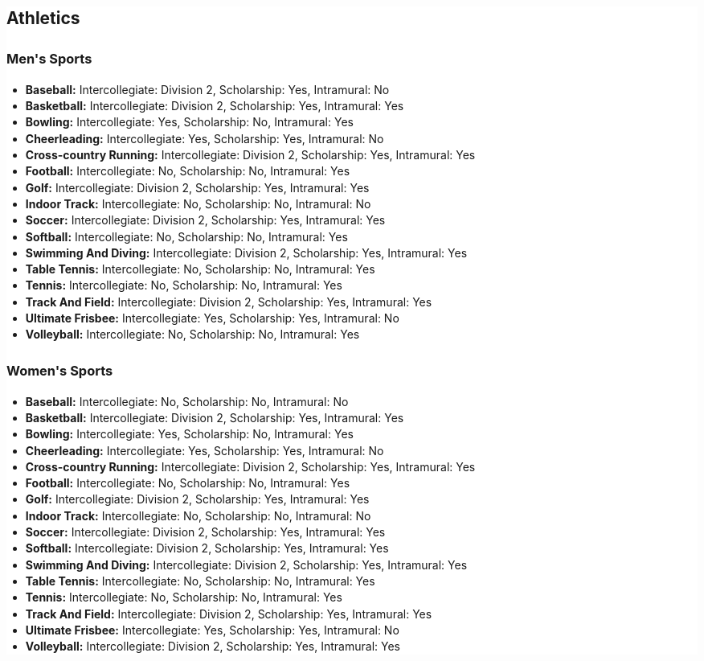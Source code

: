 ## Athletics

### Men's Sports

- **Baseball:** Intercollegiate: Division 2, Scholarship: Yes, Intramural: No
- **Basketball:** Intercollegiate: Division 2, Scholarship: Yes, Intramural: Yes
- **Bowling:** Intercollegiate: Yes, Scholarship: No, Intramural: Yes
- **Cheerleading:** Intercollegiate: Yes, Scholarship: Yes, Intramural: No
- **Cross-country Running:** Intercollegiate: Division 2, Scholarship: Yes, Intramural: Yes
- **Football:** Intercollegiate: No, Scholarship: No, Intramural: Yes
- **Golf:** Intercollegiate: Division 2, Scholarship: Yes, Intramural: Yes
- **Indoor Track:** Intercollegiate: No, Scholarship: No, Intramural: No
- **Soccer:** Intercollegiate: Division 2, Scholarship: Yes, Intramural: Yes
- **Softball:** Intercollegiate: No, Scholarship: No, Intramural: Yes
- **Swimming And Diving:** Intercollegiate: Division 2, Scholarship: Yes, Intramural: Yes
- **Table Tennis:** Intercollegiate: No, Scholarship: No, Intramural: Yes
- **Tennis:** Intercollegiate: No, Scholarship: No, Intramural: Yes
- **Track And Field:** Intercollegiate: Division 2, Scholarship: Yes, Intramural: Yes
- **Ultimate Frisbee:** Intercollegiate: Yes, Scholarship: Yes, Intramural: No
- **Volleyball:** Intercollegiate: No, Scholarship: No, Intramural: Yes

### Women's Sports

- **Baseball:** Intercollegiate: No, Scholarship: No, Intramural: No
- **Basketball:** Intercollegiate: Division 2, Scholarship: Yes, Intramural: Yes
- **Bowling:** Intercollegiate: Yes, Scholarship: No, Intramural: Yes
- **Cheerleading:** Intercollegiate: Yes, Scholarship: Yes, Intramural: No
- **Cross-country Running:** Intercollegiate: Division 2, Scholarship: Yes, Intramural: Yes
- **Football:** Intercollegiate: No, Scholarship: No, Intramural: Yes
- **Golf:** Intercollegiate: Division 2, Scholarship: Yes, Intramural: Yes
- **Indoor Track:** Intercollegiate: No, Scholarship: No, Intramural: No
- **Soccer:** Intercollegiate: Division 2, Scholarship: Yes, Intramural: Yes
- **Softball:** Intercollegiate: Division 2, Scholarship: Yes, Intramural: Yes
- **Swimming And Diving:** Intercollegiate: Division 2, Scholarship: Yes, Intramural: Yes
- **Table Tennis:** Intercollegiate: No, Scholarship: No, Intramural: Yes
- **Tennis:** Intercollegiate: No, Scholarship: No, Intramural: Yes
- **Track And Field:** Intercollegiate: Division 2, Scholarship: Yes, Intramural: Yes
- **Ultimate Frisbee:** Intercollegiate: Yes, Scholarship: Yes, Intramural: No
- **Volleyball:** Intercollegiate: Division 2, Scholarship: Yes, Intramural: Yes
